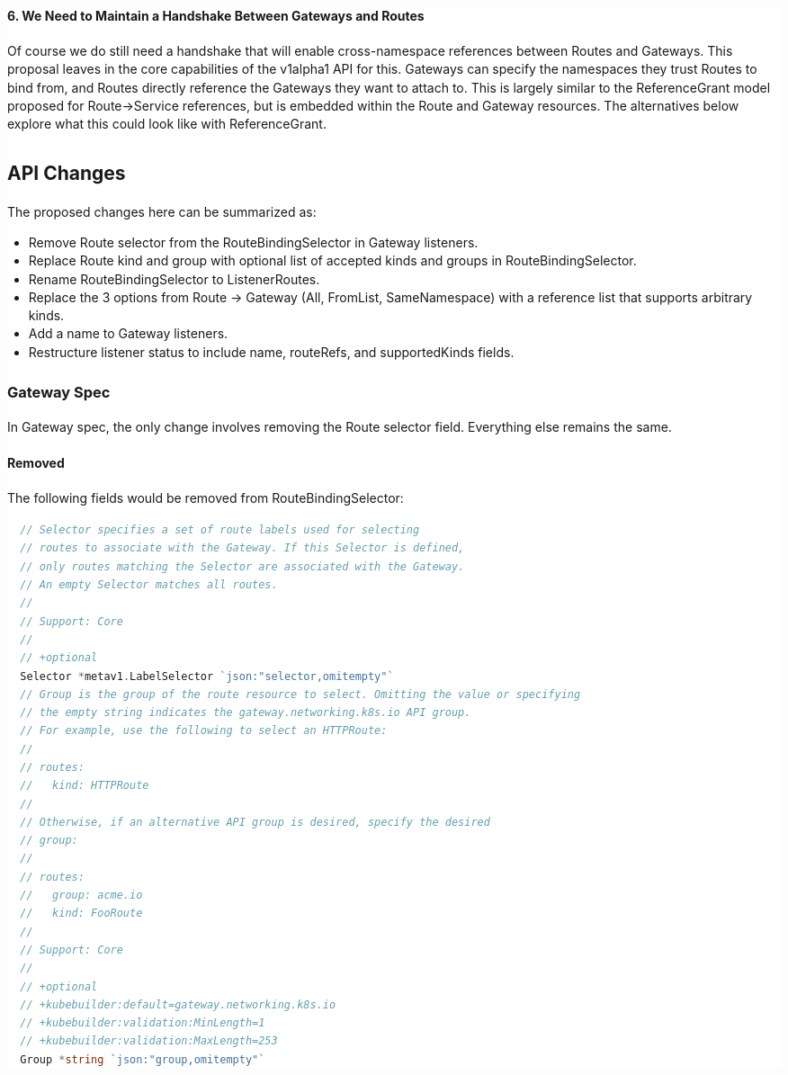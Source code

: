 #### 6. We Need to Maintain a Handshake Between Gateways and Routes
Of course we do still need a handshake that will enable cross-namespace
references between Routes and Gateways. This proposal leaves in the core
capabilities of the v1alpha1 API for this. Gateways can specify the namespaces
they trust Routes to bind from, and Routes directly reference the Gateways they
want to attach to. This is largely similar to the ReferenceGrant model proposed
for Route->Service references, but is embedded within the Route and Gateway
resources. The alternatives below explore what this could look like with
ReferenceGrant.

## API Changes

The proposed changes here can be summarized as:

* Remove Route selector from the RouteBindingSelector in Gateway listeners.
* Replace Route kind and group with optional list of accepted kinds and groups
  in RouteBindingSelector.
* Rename RouteBindingSelector to ListenerRoutes.
* Replace the 3 options from Route -> Gateway (All, FromList, SameNamespace)
  with a reference list that supports arbitrary kinds.
* Add a name to Gateway listeners.
* Restructure listener status to include name, routeRefs, and supportedKinds
  fields.

### Gateway Spec

In Gateway spec, the only change involves removing the Route selector field.
Everything else remains the same.

#### Removed
The following fields would be removed from RouteBindingSelector:

```go
  // Selector specifies a set of route labels used for selecting
  // routes to associate with the Gateway. If this Selector is defined,
  // only routes matching the Selector are associated with the Gateway.
  // An empty Selector matches all routes.
  //
  // Support: Core
  //
  // +optional
  Selector *metav1.LabelSelector `json:"selector,omitempty"`
  // Group is the group of the route resource to select. Omitting the value or specifying
  // the empty string indicates the gateway.networking.k8s.io API group.
  // For example, use the following to select an HTTPRoute:
  //
  // routes:
  //   kind: HTTPRoute
  //
  // Otherwise, if an alternative API group is desired, specify the desired
  // group:
  //
  // routes:
  //   group: acme.io
  //   kind: FooRoute
  //
  // Support: Core
  //
  // +optional
  // +kubebuilder:default=gateway.networking.k8s.io
  // +kubebuilder:validation:MinLength=1
  // +kubebuilder:validation:MaxLength=253
  Group *string `json:"group,omitempty"`
```